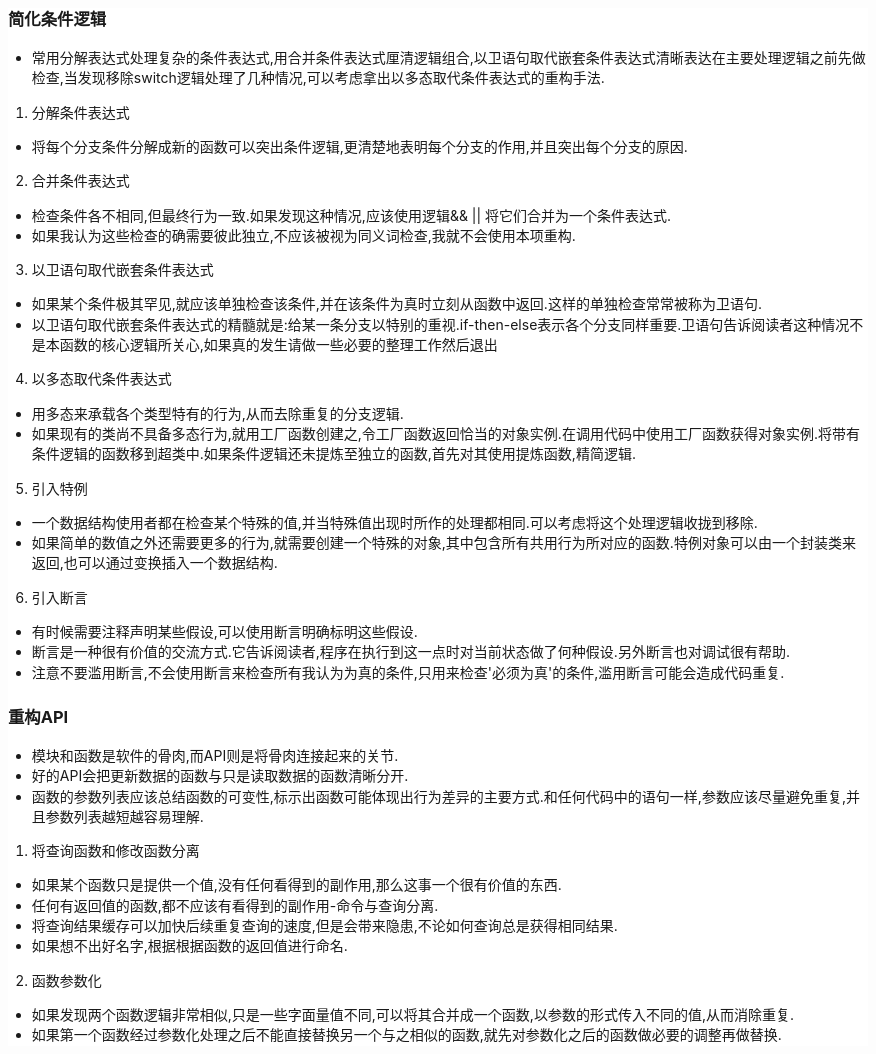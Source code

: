 

### 简化条件逻辑

* 常用分解表达式处理复杂的条件表达式,用合并条件表达式厘清逻辑组合,以卫语句取代嵌套条件表达式清晰表达在主要处理逻辑之前先做检查,当发现移除switch逻辑处理了几种情况,可以考虑拿出以多态取代条件表达式的重构手法.

1. 分解条件表达式

* 将每个分支条件分解成新的函数可以突出条件逻辑,更清楚地表明每个分支的作用,并且突出每个分支的原因.

2. 合并条件表达式

* 检查条件各不相同,但最终行为一致.如果发现这种情况,应该使用逻辑&& || 将它们合并为一个条件表达式.
* 如果我认为这些检查的确需要彼此独立,不应该被视为同义词检查,我就不会使用本项重构.

3. 以卫语句取代嵌套条件表达式

* 如果某个条件极其罕见,就应该单独检查该条件,并在该条件为真时立刻从函数中返回.这样的单独检查常常被称为卫语句.
* 以卫语句取代嵌套条件表达式的精髓就是:给某一条分支以特别的重视.if-then-else表示各个分支同样重要.卫语句告诉阅读者这种情况不是本函数的核心逻辑所关心,如果真的发生请做一些必要的整理工作然后退出

4. 以多态取代条件表达式

* 用多态来承载各个类型特有的行为,从而去除重复的分支逻辑.
* 如果现有的类尚不具备多态行为,就用工厂函数创建之,令工厂函数返回恰当的对象实例.在调用代码中使用工厂函数获得对象实例.将带有条件逻辑的函数移到超类中.如果条件逻辑还未提炼至独立的函数,首先对其使用提炼函数,精简逻辑.

5. 引入特例

* 一个数据结构使用者都在检查某个特殊的值,并当特殊值出现时所作的处理都相同.可以考虑将这个处理逻辑收拢到移除.
* 如果简单的数值之外还需要更多的行为,就需要创建一个特殊的对象,其中包含所有共用行为所对应的函数.特例对象可以由一个封装类来返回,也可以通过变换插入一个数据结构.

6. 引入断言

* 有时候需要注释声明某些假设,可以使用断言明确标明这些假设.
* 断言是一种很有价值的交流方式.它告诉阅读者,程序在执行到这一点时对当前状态做了何种假设.另外断言也对调试很有帮助.
* 注意不要滥用断言,不会使用断言来检查所有我认为为真的条件,只用来检查'必须为真'的条件,滥用断言可能会造成代码重复.





### 重构API

* 模块和函数是软件的骨肉,而API则是将骨肉连接起来的关节.
* 好的API会把更新数据的函数与只是读取数据的函数清晰分开.
* 函数的参数列表应该总结函数的可变性,标示出函数可能体现出行为差异的主要方式.和任何代码中的语句一样,参数应该尽量避免重复,并且参数列表越短越容易理解.



1. 将查询函数和修改函数分离

* 如果某个函数只是提供一个值,没有任何看得到的副作用,那么这事一个很有价值的东西.
* 任何有返回值的函数,都不应该有看得到的副作用-命令与查询分离.
* 将查询结果缓存可以加快后续重复查询的速度,但是会带来隐患,不论如何查询总是获得相同结果.
* 如果想不出好名字,根据根据函数的返回值进行命名.

2. 函数参数化

* 如果发现两个函数逻辑非常相似,只是一些字面量值不同,可以将其合并成一个函数,以参数的形式传入不同的值,从而消除重复.
* 如果第一个函数经过参数化处理之后不能直接替换另一个与之相似的函数,就先对参数化之后的函数做必要的调整再做替换.

